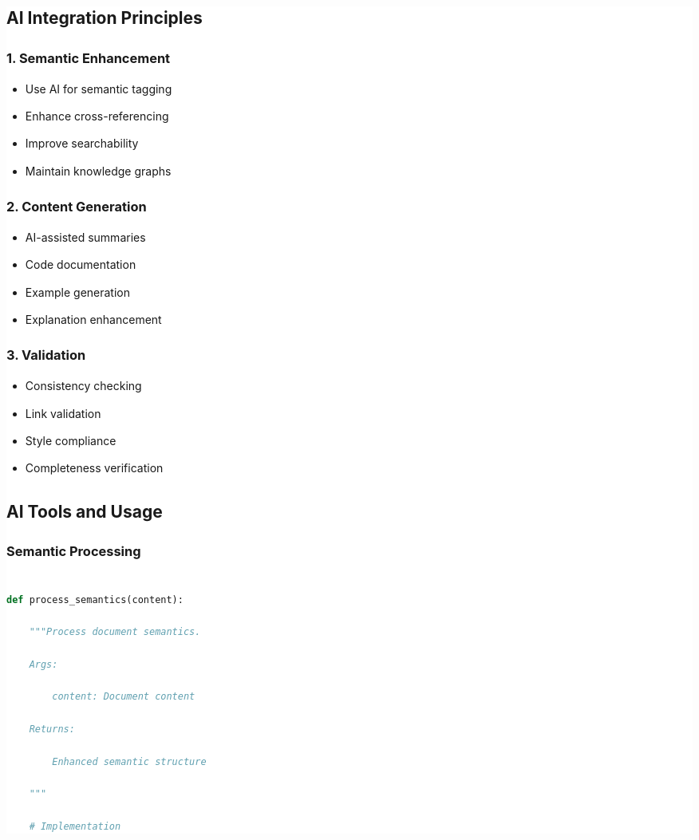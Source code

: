 ## AI Integration Principles

### 1. Semantic Enhancement

- Use AI for semantic tagging

- Enhance cross-referencing

- Improve searchability

- Maintain knowledge graphs

### 2. Content Generation

- AI-assisted summaries

- Code documentation

- Example generation

- Explanation enhancement

### 3. Validation

- Consistency checking

- Link validation

- Style compliance

- Completeness verification

## AI Tools and Usage

### Semantic Processing

```python

def process_semantics(content):

    """Process document semantics.

    Args:

        content: Document content

    Returns:

        Enhanced semantic structure

    """

    # Implementation

```
